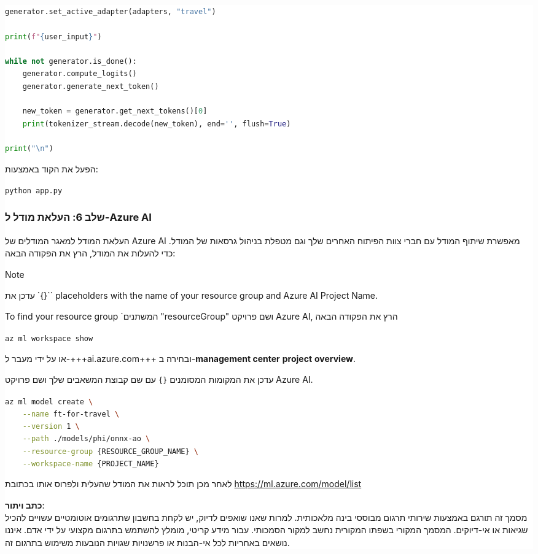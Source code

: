 ```python
generator.set_active_adapter(adapters, "travel")

print(f"{user_input}")

while not generator.is_done():
    generator.compute_logits()
    generator.generate_next_token()

    new_token = generator.get_next_tokens()[0]
    print(tokenizer_stream.decode(new_token), end='', flush=True)

print("\n")
```

הפעל את הקוד באמצעות:

```bash
python app.py
```

### שלב 6: העלאת מודל ל-Azure AI

העלאת המודל למאגר המודלים של Azure AI מאפשרת שיתוף המודל עם חברי צוות הפיתוח האחרים שלך וגם מטפלת בניהול גרסאות של המודל. כדי להעלות את המודל, הרץ את הפקודה הבאה:

> [!NOTE]
> עדכן את `{}`` placeholders with the name of your resource group and Azure AI Project Name. 

To find your resource group `המשתנים "resourceGroup" ושם פרויקט Azure AI, הרץ את הפקודה הבאה 

```
az ml workspace show
```

או על ידי מעבר ל-+++ai.azure.com+++ ובחירה ב-**management center** **project** **overview**.

עדכן את המקומות המסומנים `{}` עם שם קבוצת המשאבים שלך ושם פרויקט Azure AI.

```bash
az ml model create \
    --name ft-for-travel \
    --version 1 \
    --path ./models/phi/onnx-ao \
    --resource-group {RESOURCE_GROUP_NAME} \
    --workspace-name {PROJECT_NAME}
```
לאחר מכן תוכל לראות את המודל שהעלית ולפרוס אותו בכתובת https://ml.azure.com/model/list

**כתב ויתור**:  
מסמך זה תורגם באמצעות שירותי תרגום מבוססי בינה מלאכותית. למרות שאנו שואפים לדיוק, יש לקחת בחשבון שתרגומים אוטומטיים עשויים להכיל שגיאות או אי-דיוקים. המסמך המקורי בשפתו המקורית נחשב למקור הסמכותי. עבור מידע קריטי, מומלץ להשתמש בתרגום מקצועי על ידי אדם. איננו נושאים באחריות לכל אי-הבנות או פרשנויות שגויות הנובעות משימוש בתרגום זה.